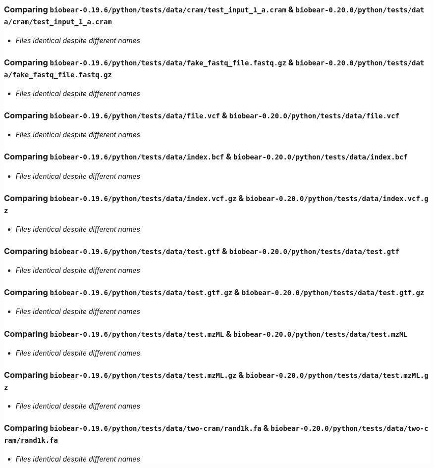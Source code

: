 ### Comparing `biobear-0.19.6/python/tests/data/cram/test_input_1_a.cram` & `biobear-0.20.0/python/tests/data/cram/test_input_1_a.cram`

 * *Files identical despite different names*

### Comparing `biobear-0.19.6/python/tests/data/fake_fastq_file.fastq.gz` & `biobear-0.20.0/python/tests/data/fake_fastq_file.fastq.gz`

 * *Files identical despite different names*

### Comparing `biobear-0.19.6/python/tests/data/file.vcf` & `biobear-0.20.0/python/tests/data/file.vcf`

 * *Files identical despite different names*

### Comparing `biobear-0.19.6/python/tests/data/index.bcf` & `biobear-0.20.0/python/tests/data/index.bcf`

 * *Files identical despite different names*

### Comparing `biobear-0.19.6/python/tests/data/index.vcf.gz` & `biobear-0.20.0/python/tests/data/index.vcf.gz`

 * *Files identical despite different names*

### Comparing `biobear-0.19.6/python/tests/data/test.gtf` & `biobear-0.20.0/python/tests/data/test.gtf`

 * *Files identical despite different names*

### Comparing `biobear-0.19.6/python/tests/data/test.gtf.gz` & `biobear-0.20.0/python/tests/data/test.gtf.gz`

 * *Files identical despite different names*

### Comparing `biobear-0.19.6/python/tests/data/test.mzML` & `biobear-0.20.0/python/tests/data/test.mzML`

 * *Files identical despite different names*

### Comparing `biobear-0.19.6/python/tests/data/test.mzML.gz` & `biobear-0.20.0/python/tests/data/test.mzML.gz`

 * *Files identical despite different names*

### Comparing `biobear-0.19.6/python/tests/data/two-cram/rand1k.fa` & `biobear-0.20.0/python/tests/data/two-cram/rand1k.fa`

 * *Files identical despite different names*
